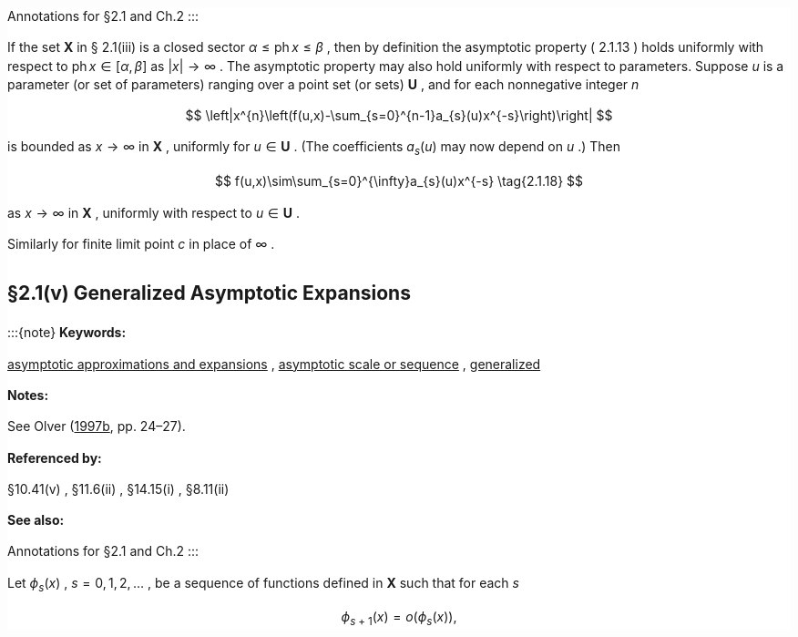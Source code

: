 Annotations for §2.1 and Ch.2
:::

If the set $\mathbf{X}$ in § 2.1(iii) is a closed sector $\alpha\leq\operatorname{ph}x\leq\beta$ , then by definition the asymptotic property ( 2.1.13 ) holds uniformly with respect to $\operatorname{ph}x\in[\alpha,\beta]$ as $|x|\to\infty$ . The asymptotic property may also hold uniformly with respect to parameters. Suppose $u$ is a parameter (or set of parameters) ranging over a point set (or sets) $\mathbf{U}$ , and for each nonnegative integer $n$


<a id="Ex3"></a>
$$
\left|x^{n}\left(f(u,x)-\sum_{s=0}^{n-1}a_{s}(u)x^{-s}\right)\right|
$$

is bounded as $x\to\infty$ in $\mathbf{X}$ , uniformly for $u\in\mathbf{U}$ . (The coefficients $a_{s}(u)$ may now depend on $u$ .) Then


<a id="E18"></a>
$$
f(u,x)\sim\sum_{s=0}^{\infty}a_{s}(u)x^{-s} \tag{2.1.18}
$$

as $x\to\infty$ in $\mathbf{X}$ , uniformly with respect to $u\in\mathbf{U}$ .

Similarly for finite limit point $c$ in place of $\infty$ .


## §2.1(v) Generalized Asymptotic Expansions

:::{note}
**Keywords:**

[asymptotic approximations and expansions](http://dlmf.nist.gov/search/search?q=asymptotic%20approximations%20and%20expansions) , [asymptotic scale or sequence](http://dlmf.nist.gov/search/search?q=asymptotic%20scale%20or%20sequence) , [generalized](http://dlmf.nist.gov/search/search?q=generalized)

**Notes:**

See Olver ([1997b](./bib/O.html#bib1809 "Asymptotics and Special Functions"), pp. 24–27).

**Referenced by:**

§10.41(v) , §11.6(ii) , §14.15(i) , §8.11(ii)

**See also:**

Annotations for §2.1 and Ch.2
:::

Let $\phi_{s}(x)$ , $s=0,1,2,\dots$ , be a sequence of functions defined in $\mathbf{X}$ such that for each $s$


<a id="E19"></a>
$$
\phi_{s+1}(x)=o\left(\phi_{s}(x)\right), \tag{2.1.19}
$$
